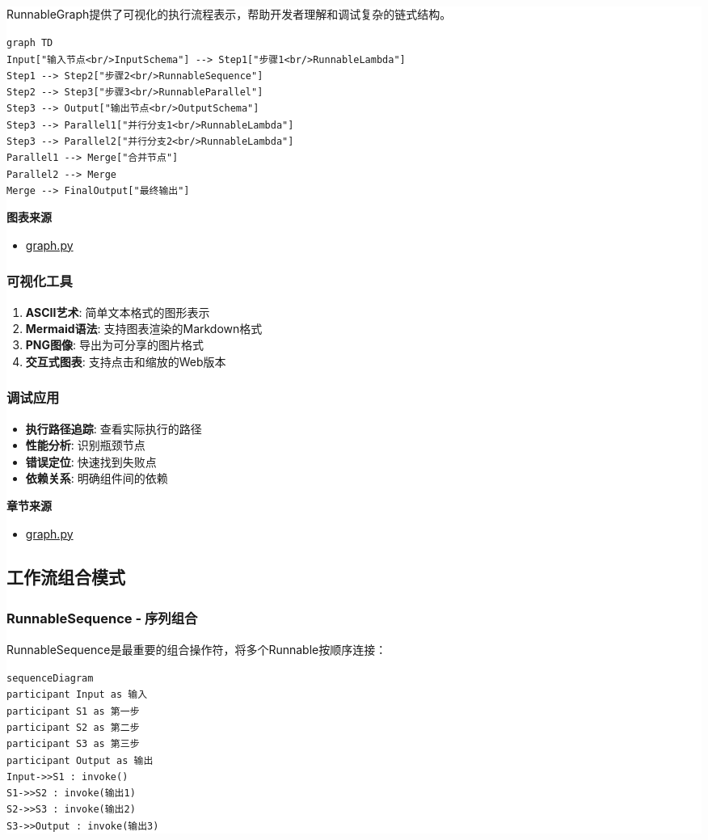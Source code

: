 RunnableGraph提供了可视化的执行流程表示，帮助开发者理解和调试复杂的链式结构。

```mermaid
graph TD
Input["输入节点<br/>InputSchema"] --> Step1["步骤1<br/>RunnableLambda"]
Step1 --> Step2["步骤2<br/>RunnableSequence"]
Step2 --> Step3["步骤3<br/>RunnableParallel"]
Step3 --> Output["输出节点<br/>OutputSchema"]
Step3 --> Parallel1["并行分支1<br/>RunnableLambda"]
Step3 --> Parallel2["并行分支2<br/>RunnableLambda"]
Parallel1 --> Merge["合并节点"]
Parallel2 --> Merge
Merge --> FinalOutput["最终输出"]
```

**图表来源**
- [graph.py](file://libs/core/langchain_core/runnables/graph.py#L400-L500)

### 可视化工具

1. **ASCII艺术**: 简单文本格式的图形表示
2. **Mermaid语法**: 支持图表渲染的Markdown格式
3. **PNG图像**: 导出为可分享的图片格式
4. **交互式图表**: 支持点击和缩放的Web版本

### 调试应用

- **执行路径追踪**: 查看实际执行的路径
- **性能分析**: 识别瓶颈节点
- **错误定位**: 快速找到失败点
- **依赖关系**: 明确组件间的依赖

**章节来源**
- [graph.py](file://libs/core/langchain_core/runnables/graph.py#L600-L736)

## 工作流组合模式

### RunnableSequence - 序列组合

RunnableSequence是最重要的组合操作符，将多个Runnable按顺序连接：

```mermaid
sequenceDiagram
participant Input as 输入
participant S1 as 第一步
participant S2 as 第二步
participant S3 as 第三步
participant Output as 输出
Input->>S1 : invoke()
S1->>S2 : invoke(输出1)
S2->>S3 : invoke(输出2)
S3->>Output : invoke(输出3)
```
